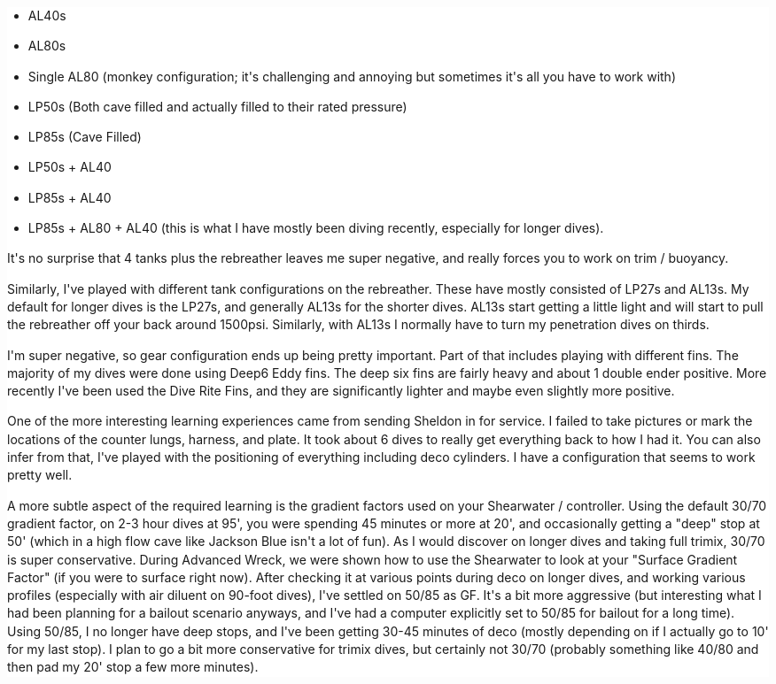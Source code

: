 * AL40s

* AL80s

* Single AL80 (monkey configuration; it's challenging and annoying but sometimes
  it's all you have to work with)

* LP50s (Both cave filled and actually filled to their rated pressure)

* LP85s (Cave Filled)

* LP50s + AL40

* LP85s + AL40

* LP85s + AL80 + AL40 (this is what I have mostly been diving recently,
  especially for longer dives).

It's no surprise that 4 tanks plus the rebreather leaves me super negative, and
really forces you to work on trim / buoyancy.

Similarly, I've played with different tank configurations on the rebreather.
These have mostly consisted of LP27s and AL13s. My default for longer dives is
the LP27s, and generally AL13s for the shorter dives. AL13s start getting a
little light and will start to pull the rebreather off your back around 1500psi.
Similarly, with AL13s I normally have to turn my penetration dives on thirds.

I'm super negative, so gear configuration ends up being pretty important. Part
of that includes playing with different fins. The majority of my dives were done
using Deep6 Eddy fins. The deep six fins are fairly heavy and about 1 double
ender positive. More recently I've been used the Dive Rite Fins, and they are
significantly lighter and maybe even slightly more positive.

One of the more interesting learning experiences came from sending Sheldon in
for service. I failed to take pictures or mark the locations of the counter
lungs, harness, and plate. It took about 6 dives to really get everything back
to how I had it. You can also infer from that, I've played with the positioning
of everything including deco cylinders. I have a configuration that seems to
work pretty well.

A more subtle aspect of the required learning is the gradient factors used on
your Shearwater / controller. Using the default 30/70 gradient factor, on 2-3
hour dives at 95', you were spending 45 minutes or more at 20', and
occasionally getting a "deep" stop at 50' (which in a high flow cave like
Jackson Blue isn't a lot of fun). As I would discover on longer dives and taking
full trimix, 30/70 is super conservative. During Advanced Wreck, we were shown
how to use the Shearwater to look at your "Surface Gradient Factor" (if you were
to surface right now). After checking it at various points during deco on longer
dives, and working various profiles (especially with air diluent on 90-foot
dives), I've settled on 50/85 as GF. It's a bit more aggressive (but interesting
what I had been planning for a bailout scenario anyways, and I've had a computer
explicitly set to 50/85 for bailout for a long time). Using 50/85, I no longer
have deep stops, and I've been getting 30-45 minutes of deco (mostly depending
on if I actually go to 10' for my last stop). I plan to go a bit more
conservative for trimix dives, but certainly not 30/70 (probably something like
40/80 and then pad my 20' stop a few more minutes). 
